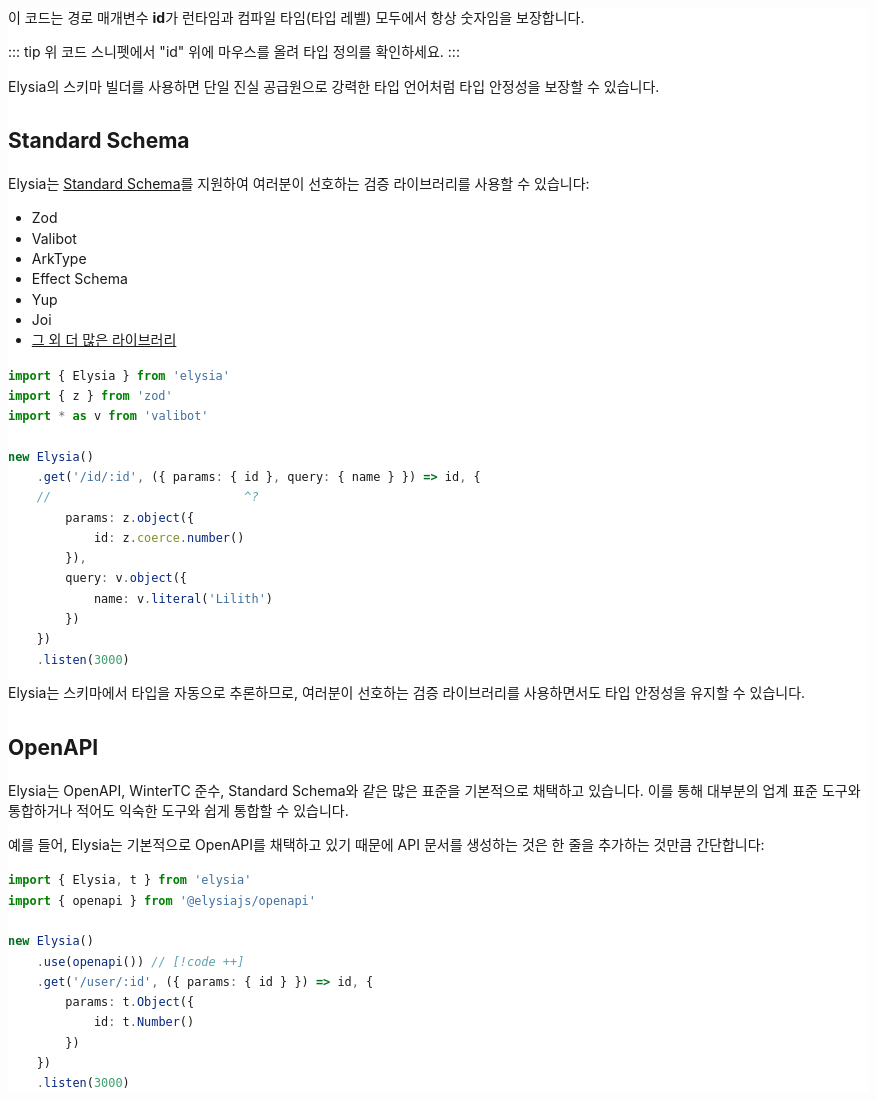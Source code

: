 이 코드는 경로 매개변수 **id**가 런타임과 컴파일 타임(타입 레벨) 모두에서 항상 숫자임을 보장합니다.

::: tip
위 코드 스니펫에서 "id" 위에 마우스를 올려 타입 정의를 확인하세요.
:::

Elysia의 스키마 빌더를 사용하면 단일 진실 공급원으로 강력한 타입 언어처럼 타입 안정성을 보장할 수 있습니다.

## Standard Schema

Elysia는 [Standard Schema](https://github.com/standard-schema/standard-schema)를 지원하여 여러분이 선호하는 검증 라이브러리를 사용할 수 있습니다:

- Zod
- Valibot
- ArkType
- Effect Schema
- Yup
- Joi
- [그 외 더 많은 라이브러리](https://github.com/standard-schema/standard-schema)

```typescript twoslash
import { Elysia } from 'elysia'
import { z } from 'zod'
import * as v from 'valibot'

new Elysia()
	.get('/id/:id', ({ params: { id }, query: { name } }) => id, {
	//                           ^?
		params: z.object({
			id: z.coerce.number()
		}),
		query: v.object({
			name: v.literal('Lilith')
		})
	})
	.listen(3000)
```

Elysia는 스키마에서 타입을 자동으로 추론하므로, 여러분이 선호하는 검증 라이브러리를 사용하면서도 타입 안정성을 유지할 수 있습니다.

## OpenAPI

Elysia는 OpenAPI, WinterTC 준수, Standard Schema와 같은 많은 표준을 기본적으로 채택하고 있습니다. 이를 통해 대부분의 업계 표준 도구와 통합하거나 적어도 익숙한 도구와 쉽게 통합할 수 있습니다.

예를 들어, Elysia는 기본적으로 OpenAPI를 채택하고 있기 때문에 API 문서를 생성하는 것은 한 줄을 추가하는 것만큼 간단합니다:

```typescript
import { Elysia, t } from 'elysia'
import { openapi } from '@elysiajs/openapi'

new Elysia()
    .use(openapi()) // [!code ++]
    .get('/user/:id', ({ params: { id } }) => id, {
        params: t.Object({
            id: t.Number()
        })
    })
    .listen(3000)
```
